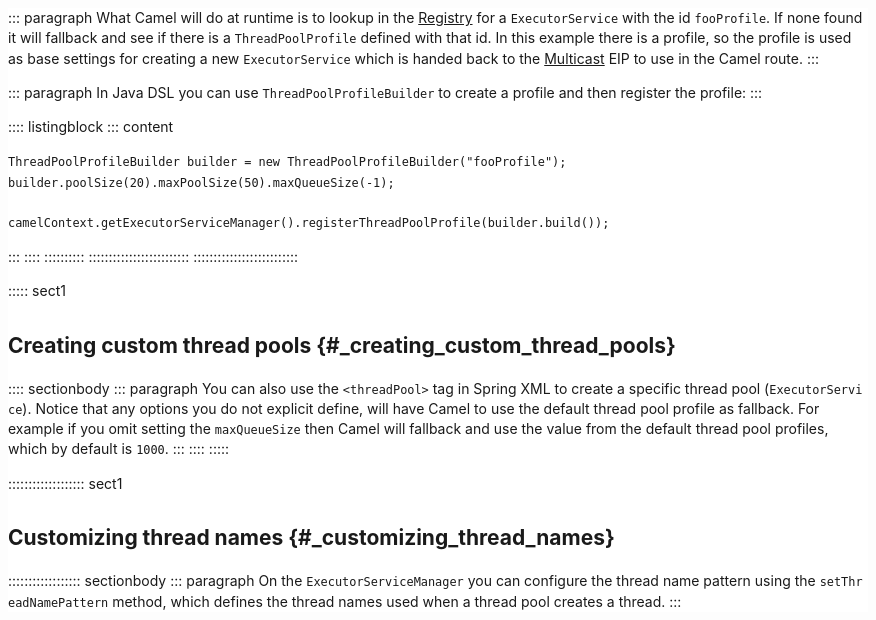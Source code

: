 ::: paragraph
What Camel will do at runtime is to lookup in the
[Registry](registry.html) for a `ExecutorService` with the id
`fooProfile`. If none found it will fallback and see if there is a
`ThreadPoolProfile` defined with that id. In this example there is a
profile, so the profile is used as base settings for creating a new
`ExecutorService` which is handed back to the
[Multicast](components:eips:multicast-eip.html) EIP to use in the Camel
route.
:::

::: paragraph
In Java DSL you can use `ThreadPoolProfileBuilder` to create a profile
and then register the profile:
:::

:::: listingblock
::: content
``` highlight
ThreadPoolProfileBuilder builder = new ThreadPoolProfileBuilder("fooProfile");
builder.poolSize(20).maxPoolSize(50).maxQueueSize(-1);

camelContext.getExecutorServiceManager().registerThreadPoolProfile(builder.build());
```
:::
::::
::::::::::
:::::::::::::::::::::::::
::::::::::::::::::::::::::

::::: sect1
## Creating custom thread pools {#_creating_custom_thread_pools}

:::: sectionbody
::: paragraph
You can also use the `<threadPool>` tag in Spring XML to create a
specific thread pool (`ExecutorService`). Notice that any options you do
not explicit define, will have Camel to use the default thread pool
profile as fallback. For example if you omit setting the `maxQueueSize`
then Camel will fallback and use the value from the default thread pool
profiles, which by default is `1000`.
:::
::::
:::::

::::::::::::::::::: sect1
## Customizing thread names {#_customizing_thread_names}

:::::::::::::::::: sectionbody
::: paragraph
On the `ExecutorServiceManager` you can configure the thread name
pattern using the `setThreadNamePattern` method, which defines the
thread names used when a thread pool creates a thread.
:::
